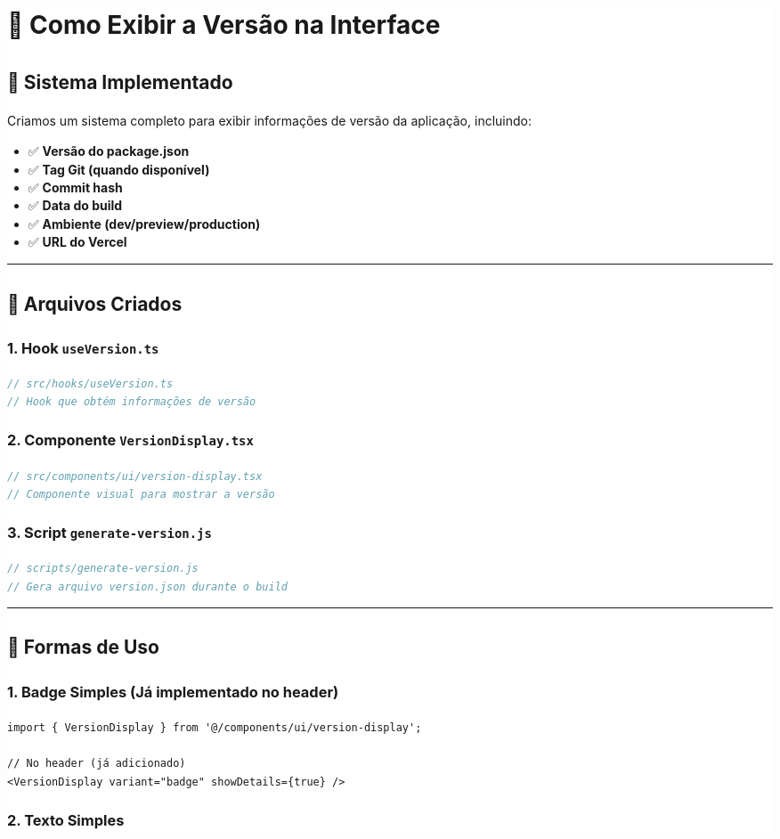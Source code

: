 # 📱 Como Exibir a Versão na Interface

## 🎯 **Sistema Implementado**

Criamos um sistema completo para exibir informações de versão da aplicação, incluindo:

- ✅ **Versão do package.json**
- ✅ **Tag Git (quando disponível)**
- ✅ **Commit hash**
- ✅ **Data do build**
- ✅ **Ambiente (dev/preview/production)**
- ✅ **URL do Vercel**

---

## 🔧 **Arquivos Criados**

### **1. Hook `useVersion.ts`**
```typescript
// src/hooks/useVersion.ts
// Hook que obtém informações de versão
```

### **2. Componente `VersionDisplay.tsx`**
```typescript
// src/components/ui/version-display.tsx
// Componente visual para mostrar a versão
```

### **3. Script `generate-version.js`**
```javascript
// scripts/generate-version.js
// Gera arquivo version.json durante o build
```

---

## 🎨 **Formas de Uso**

### **1. Badge Simples (Já implementado no header)**

```tsx
import { VersionDisplay } from '@/components/ui/version-display';

// No header (já adicionado)
<VersionDisplay variant="badge" showDetails={true} />
```

### **2. Texto Simples**
